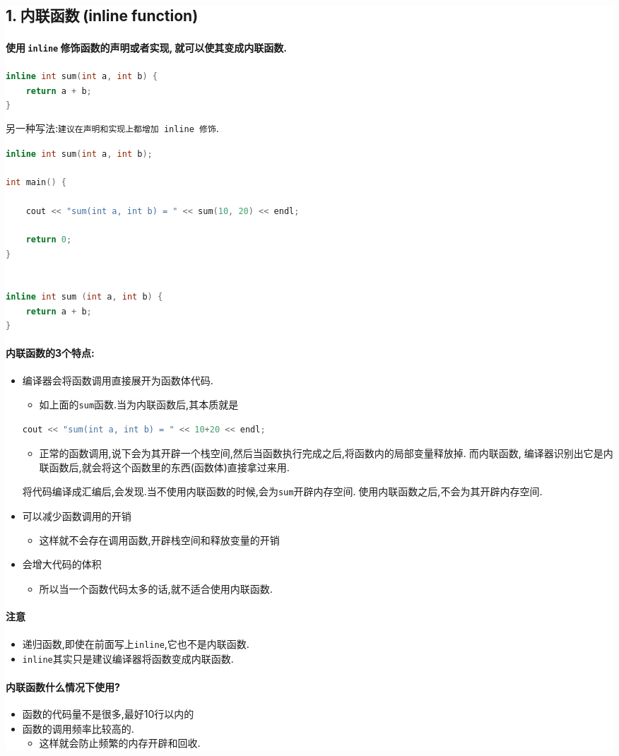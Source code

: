 ## 1. 内联函数 (inline function)

#### 使用 `inline` 修饰函数的声明或者实现, 就可以使其变成内联函数.

```c++
inline int sum(int a, int b) {
    return a + b;
}
```

另一种写法:`建议在声明和实现上都增加 inline 修饰`.

```c++
inline int sum(int a, int b);

int main() {
    
    cout << "sum(int a, int b) = " << sum(10, 20) << endl;
    
    return 0;
}


inline int sum (int a, int b) {
    return a + b;
}
```

#### 内联函数的3个特点:

- 编译器会将函数调用直接展开为函数体代码.
    - 如上面的`sum`函数.当为内联函数后,其本质就是

    ```c++
    cout << "sum(int a, int b) = " << 10+20 << endl;
    ```
    
    - 正常的函数调用,说下会为其开辟一个栈空间,然后当函数执行完成之后,将函数内的局部变量释放掉. 而内联函数, 编译器识别出它是内联函数后,就会将这个函数里的东西(函数体)直接拿过来用.

    将代码编译成汇编后,会发现.当不使用内联函数的时候,会为`sum`开辟内存空间. 使用内联函数之后,不会为其开辟内存空间.
    
- 可以减少函数调用的开销
    - 这样就不会存在调用函数,开辟栈空间和释放变量的开销 
- 会增大代码的体积
    - 所以当一个函数代码太多的话,就不适合使用内联函数. 

#### 注意

- 递归函数,即使在前面写上`inline`,它也不是内联函数.
- `inline`其实只是建议编译器将函数变成内联函数.

#### 内联函数什么情况下使用?

- 函数的代码量不是很多,最好10行以内的
- 函数的调用频率比较高的.
    - 这样就会防止频繁的内存开辟和回收.
